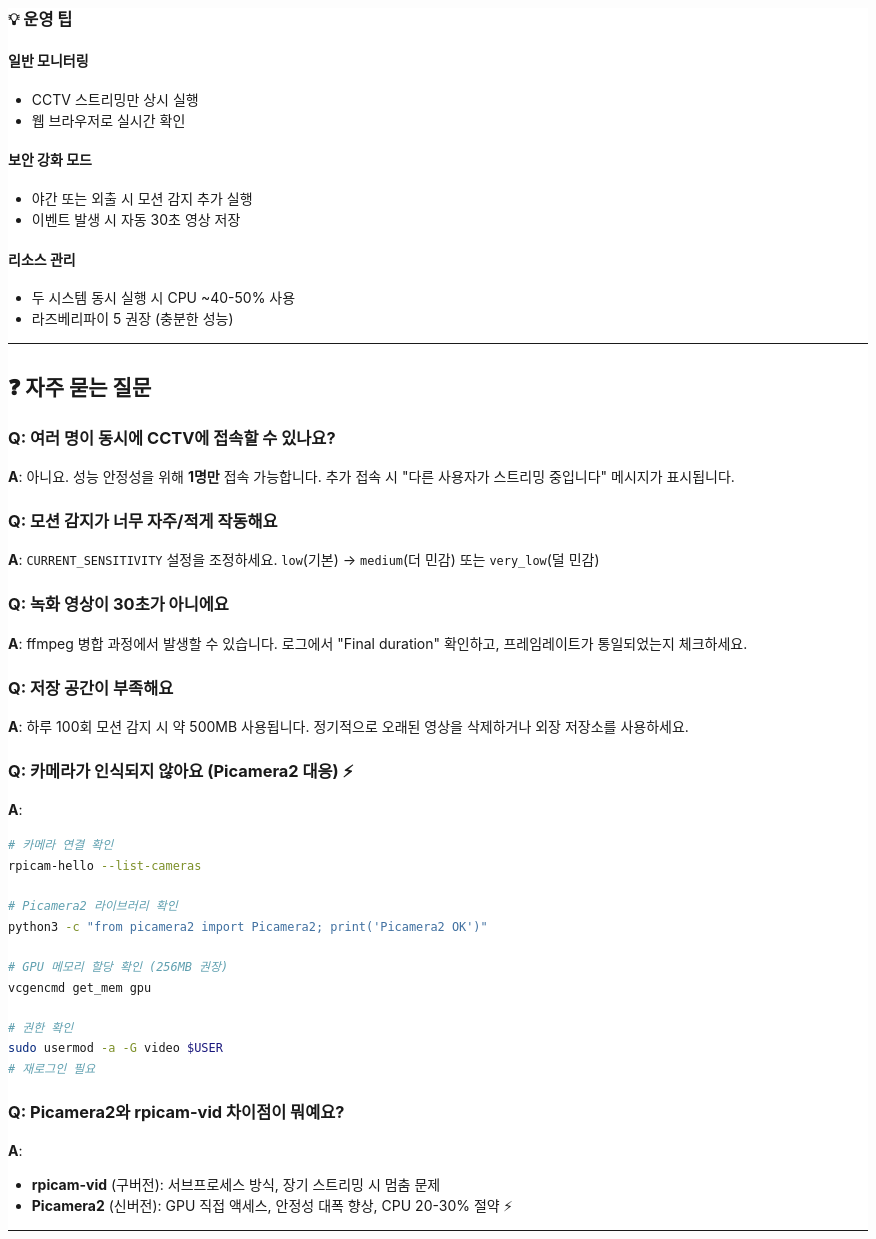 ### 💡 운영 팁

#### 일반 모니터링
- CCTV 스트리밍만 상시 실행
- 웹 브라우저로 실시간 확인

#### 보안 강화 모드
- 야간 또는 외출 시 모션 감지 추가 실행
- 이벤트 발생 시 자동 30초 영상 저장

#### 리소스 관리
- 두 시스템 동시 실행 시 CPU ~40-50% 사용
- 라즈베리파이 5 권장 (충분한 성능)

---

## ❓ 자주 묻는 질문

### Q: 여러 명이 동시에 CCTV에 접속할 수 있나요?
**A**: 아니요. 성능 안정성을 위해 **1명만** 접속 가능합니다. 추가 접속 시 "다른 사용자가 스트리밍 중입니다" 메시지가 표시됩니다.

### Q: 모션 감지가 너무 자주/적게 작동해요
**A**: `CURRENT_SENSITIVITY` 설정을 조정하세요. `low`(기본) → `medium`(더 민감) 또는 `very_low`(덜 민감)

### Q: 녹화 영상이 30초가 아니에요
**A**: ffmpeg 병합 과정에서 발생할 수 있습니다. 로그에서 "Final duration" 확인하고, 프레임레이트가 통일되었는지 체크하세요.

### Q: 저장 공간이 부족해요
**A**: 하루 100회 모션 감지 시 약 500MB 사용됩니다. 정기적으로 오래된 영상을 삭제하거나 외장 저장소를 사용하세요.

### Q: 카메라가 인식되지 않아요 (Picamera2 대응) ⚡
**A**: 
```bash
# 카메라 연결 확인
rpicam-hello --list-cameras

# Picamera2 라이브러리 확인
python3 -c "from picamera2 import Picamera2; print('Picamera2 OK')"

# GPU 메모리 할당 확인 (256MB 권장)
vcgencmd get_mem gpu

# 권한 확인
sudo usermod -a -G video $USER
# 재로그인 필요
```

### Q: Picamera2와 rpicam-vid 차이점이 뭐예요?
**A**: 
- **rpicam-vid** (구버전): 서브프로세스 방식, 장기 스트리밍 시 멈춤 문제
- **Picamera2** (신버전): GPU 직접 액세스, 안정성 대폭 향상, CPU 20-30% 절약 ⚡

---